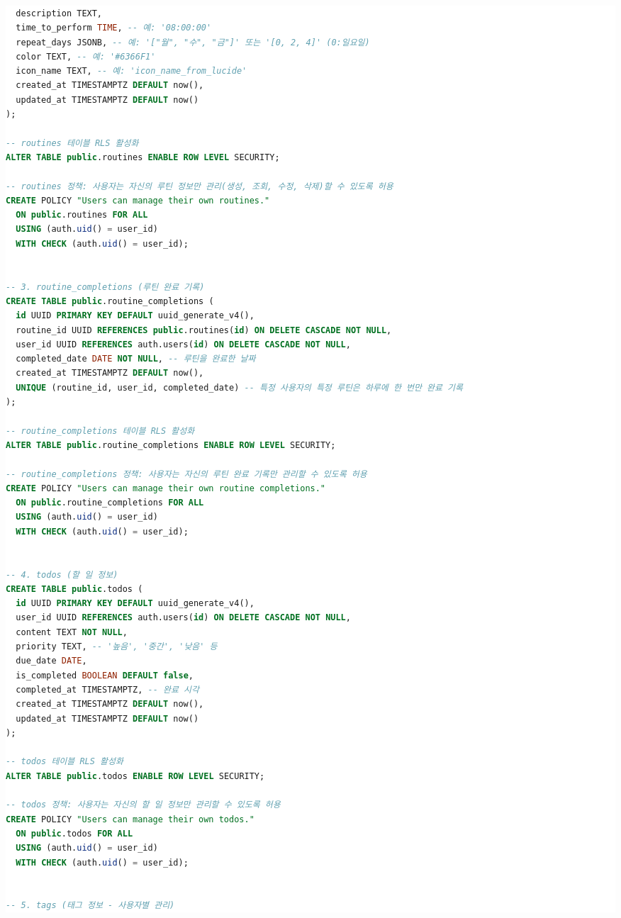 ```sql
  description TEXT,
  time_to_perform TIME, -- 예: '08:00:00'
  repeat_days JSONB, -- 예: '["월", "수", "금"]' 또는 '[0, 2, 4]' (0:일요일)
  color TEXT, -- 예: '#6366F1'
  icon_name TEXT, -- 예: 'icon_name_from_lucide'
  created_at TIMESTAMPTZ DEFAULT now(),
  updated_at TIMESTAMPTZ DEFAULT now()
);

-- routines 테이블 RLS 활성화
ALTER TABLE public.routines ENABLE ROW LEVEL SECURITY;

-- routines 정책: 사용자는 자신의 루틴 정보만 관리(생성, 조회, 수정, 삭제)할 수 있도록 허용
CREATE POLICY "Users can manage their own routines."
  ON public.routines FOR ALL
  USING (auth.uid() = user_id)
  WITH CHECK (auth.uid() = user_id);


-- 3. routine_completions (루틴 완료 기록)
CREATE TABLE public.routine_completions (
  id UUID PRIMARY KEY DEFAULT uuid_generate_v4(),
  routine_id UUID REFERENCES public.routines(id) ON DELETE CASCADE NOT NULL,
  user_id UUID REFERENCES auth.users(id) ON DELETE CASCADE NOT NULL,
  completed_date DATE NOT NULL, -- 루틴을 완료한 날짜
  created_at TIMESTAMPTZ DEFAULT now(),
  UNIQUE (routine_id, user_id, completed_date) -- 특정 사용자의 특정 루틴은 하루에 한 번만 완료 기록
);

-- routine_completions 테이블 RLS 활성화
ALTER TABLE public.routine_completions ENABLE ROW LEVEL SECURITY;

-- routine_completions 정책: 사용자는 자신의 루틴 완료 기록만 관리할 수 있도록 허용
CREATE POLICY "Users can manage their own routine completions."
  ON public.routine_completions FOR ALL
  USING (auth.uid() = user_id)
  WITH CHECK (auth.uid() = user_id);


-- 4. todos (할 일 정보)
CREATE TABLE public.todos (
  id UUID PRIMARY KEY DEFAULT uuid_generate_v4(),
  user_id UUID REFERENCES auth.users(id) ON DELETE CASCADE NOT NULL,
  content TEXT NOT NULL,
  priority TEXT, -- '높음', '중간', '낮음' 등
  due_date DATE,
  is_completed BOOLEAN DEFAULT false,
  completed_at TIMESTAMPTZ, -- 완료 시각
  created_at TIMESTAMPTZ DEFAULT now(),
  updated_at TIMESTAMPTZ DEFAULT now()
);

-- todos 테이블 RLS 활성화
ALTER TABLE public.todos ENABLE ROW LEVEL SECURITY;

-- todos 정책: 사용자는 자신의 할 일 정보만 관리할 수 있도록 허용
CREATE POLICY "Users can manage their own todos."
  ON public.todos FOR ALL
  USING (auth.uid() = user_id)
  WITH CHECK (auth.uid() = user_id);


-- 5. tags (태그 정보 - 사용자별 관리)
```